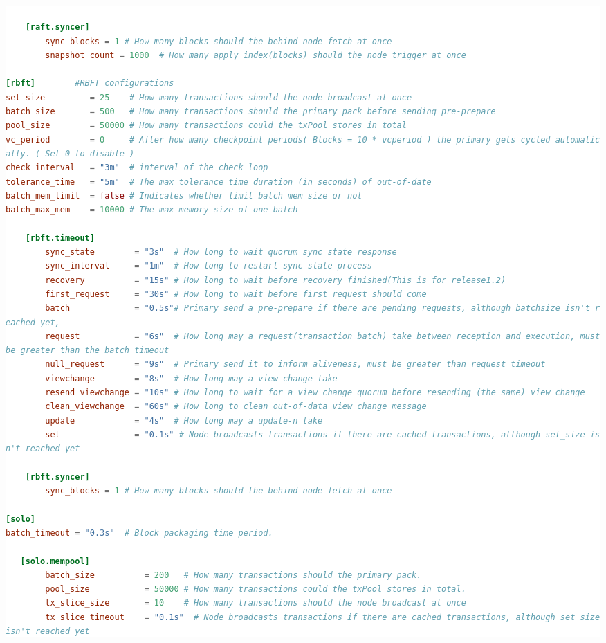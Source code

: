 ```toml

    [raft.syncer]
        sync_blocks = 1 # How many blocks should the behind node fetch at once
        snapshot_count = 1000  # How many apply index(blocks) should the node trigger at once

[rbft]        #RBFT configurations
set_size         = 25    # How many transactions should the node broadcast at once
batch_size       = 500   # How many transactions should the primary pack before sending pre-prepare
pool_size        = 50000 # How many transactions could the txPool stores in total
vc_period        = 0     # After how many checkpoint periods( Blocks = 10 * vcperiod ) the primary gets cycled automatically. ( Set 0 to disable )
check_interval   = "3m"  # interval of the check loop
tolerance_time   = "5m"  # The max tolerance time duration (in seconds) of out-of-date
batch_mem_limit  = false # Indicates whether limit batch mem size or not
batch_max_mem    = 10000 # The max memory size of one batch

    [rbft.timeout]
    	sync_state        = "3s"  # How long to wait quorum sync state response
        sync_interval     = "1m"  # How long to restart sync state process
        recovery          = "15s" # How long to wait before recovery finished(This is for release1.2)
        first_request     = "30s" # How long to wait before first request should come
        batch             = "0.5s"# Primary send a pre-prepare if there are pending requests, although batchsize isn't reached yet,
        request           = "6s"  # How long may a request(transaction batch) take between reception and execution, must be greater than the batch timeout
        null_request      = "9s"  # Primary send it to inform aliveness, must be greater than request timeout
        viewchange        = "8s"  # How long may a view change take
        resend_viewchange = "10s" # How long to wait for a view change quorum before resending (the same) view change
        clean_viewchange  = "60s" # How long to clean out-of-data view change message
        update            = "4s"  # How long may a update-n take
        set               = "0.1s" # Node broadcasts transactions if there are cached transactions, although set_size isn't reached yet

    [rbft.syncer]
        sync_blocks = 1 # How many blocks should the behind node fetch at once

[solo]
batch_timeout = "0.3s"  # Block packaging time period.

   [solo.mempool]
        batch_size          = 200   # How many transactions should the primary pack.
        pool_size           = 50000 # How many transactions could the txPool stores in total.
        tx_slice_size       = 10    # How many transactions should the node broadcast at once
        tx_slice_timeout    = "0.1s"  # Node broadcasts transactions if there are cached transactions, although set_size isn't reached yet
```

